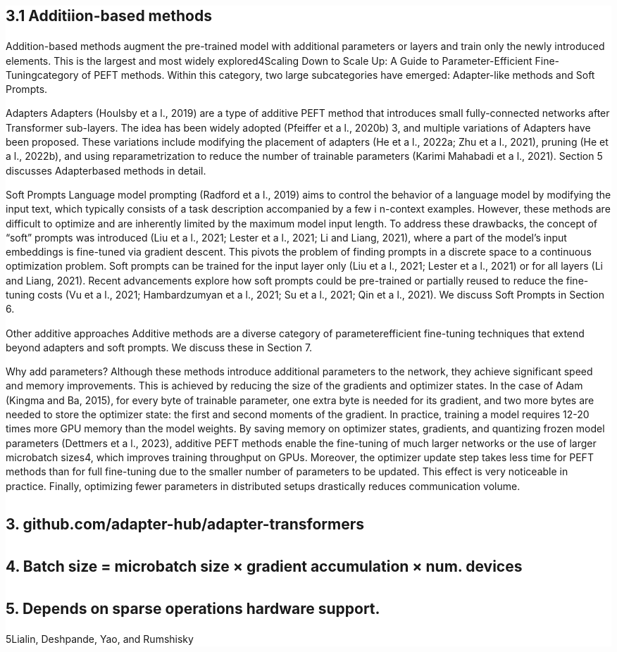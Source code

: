 ## 3.1 Additiion-based methods

Addition-based methods augment the pre-trained model with additional parameters or layers and train only the newly introduced elements. This is the largest and most widely explored4Scaling Down to Scale Up: A Guide to Parameter-Efficient Fine-Tuningcategory of PEFT methods. Within this category, two large subcategories have emerged: Adapter-like methods and Soft Prompts.

Adapters Adapters (Houlsby et a l., 2019) are a type of additive PEFT method that introduces small fully-connected networks after Transformer sub-layers. The idea has been widely adopted (Pfeiffer et a l., 2020b) 3, and multiple variations of Adapters have been proposed. These variations include modifying the placement of adapters (He et a l., 2022a; Zhu et a l., 2021), pruning (He et a l., 2022b), and using reparametrization to reduce the number of trainable parameters (Karimi Mahabadi et a l., 2021). Section 5 discusses Adapterbased methods in detail.

Soft Prompts Language model prompting (Radford et a l., 2019) aims to control the behavior of a language model by modifying the input text, which typically consists of a task description accompanied by a few i n-context examples. However, these methods are difficult to optimize and are inherently limited by the maximum model input length. To address these drawbacks, the concept of “soft” prompts was introduced (Liu et a l., 2021; Lester et a l., 2021; Li and Liang, 2021), where a part of the model’s input embeddings is fine-tuned via gradient descent. This pivots the problem of finding prompts in a discrete space to a continuous optimization problem. Soft prompts can be trained for the input layer only (Liu et a l., 2021; Lester et a l., 2021) or for all layers (Li and Liang, 2021). Recent advancements explore how soft prompts could be pre-trained or partially reused to reduce the fine-tuning costs (Vu et a l., 2021; Hambardzumyan et a l., 2021; Su et a l., 2021; Qin et a l., 2021). We discuss Soft Prompts in Section 6.

Other additive approaches Additive methods are a diverse category of parameterefficient fine-tuning techniques that extend beyond adapters and soft prompts. We discuss these in Section 7.

Why add parameters? Although these methods introduce additional parameters to the network, they achieve significant speed and memory improvements. This is achieved by reducing the size of the gradients and optimizer states. In the case of Adam (Kingma and Ba, 2015), for every byte of trainable parameter, one extra byte is needed for its gradient, and two more bytes are needed to store the optimizer state: the first and second moments of the gradient. In practice, training a model requires 12-20 times more GPU memory than the model weights. By saving memory on optimizer states, gradients, and quantizing frozen model parameters (Dettmers et a l., 2023), additive PEFT methods enable the fine-tuning of much larger networks or the use of larger microbatch sizes4, which improves training throughput on GPUs. Moreover, the optimizer update step takes less time for PEFT methods than for full fine-tuning due to the smaller number of parameters to be updated. This effect is very noticeable in practice. Finally, optimizing fewer parameters in distributed setups drastically reduces communication volume.

## 3. github.com/adapter-hub/adapter-transformers

## 4. Batch size = microbatch size × gradient accumulation × num. devices

## 5. Depends on sparse operations hardware support.

5Lialin, Deshpande, Yao, and Rumshisky
